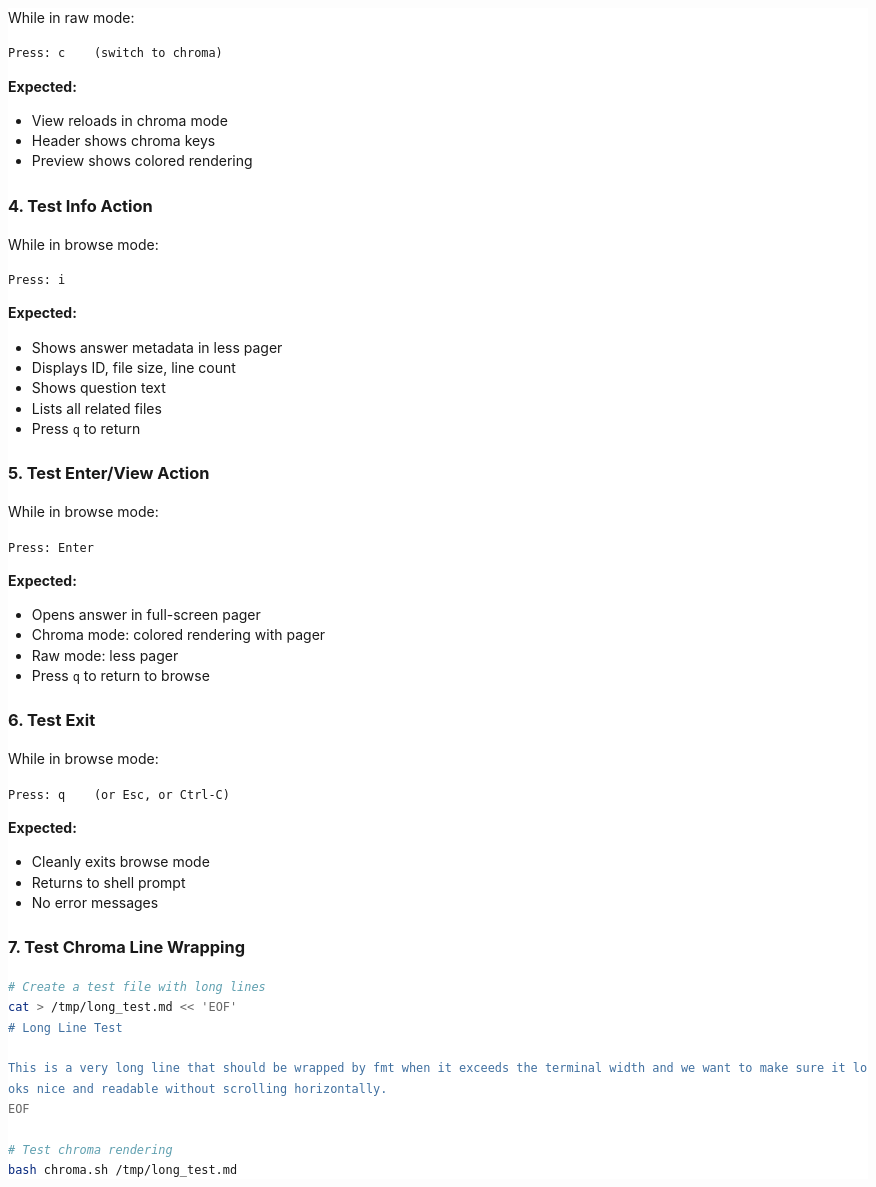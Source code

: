 While in raw mode:
```
Press: c    (switch to chroma)
```

**Expected:**
- View reloads in chroma mode
- Header shows chroma keys
- Preview shows colored rendering

### 4. Test Info Action

While in browse mode:
```
Press: i
```

**Expected:**
- Shows answer metadata in less pager
- Displays ID, file size, line count
- Shows question text
- Lists all related files
- Press `q` to return

### 5. Test Enter/View Action

While in browse mode:
```
Press: Enter
```

**Expected:**
- Opens answer in full-screen pager
- Chroma mode: colored rendering with pager
- Raw mode: less pager
- Press `q` to return to browse

### 6. Test Exit

While in browse mode:
```
Press: q    (or Esc, or Ctrl-C)
```

**Expected:**
- Cleanly exits browse mode
- Returns to shell prompt
- No error messages

### 7. Test Chroma Line Wrapping

```bash
# Create a test file with long lines
cat > /tmp/long_test.md << 'EOF'
# Long Line Test

This is a very long line that should be wrapped by fmt when it exceeds the terminal width and we want to make sure it looks nice and readable without scrolling horizontally.
EOF

# Test chroma rendering
bash chroma.sh /tmp/long_test.md
```
